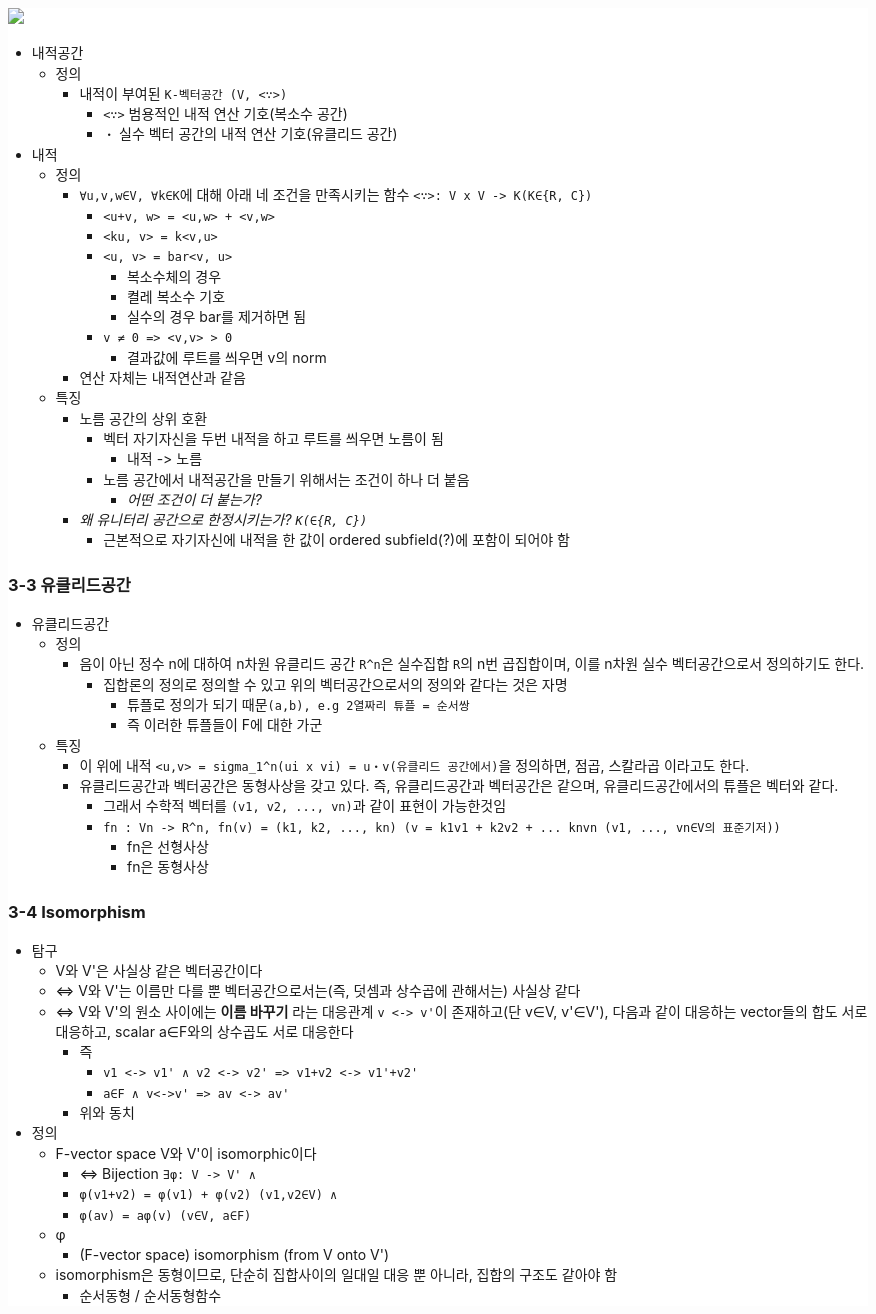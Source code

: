 ![](./images/ch3/inner_product_space.png)

- 내적공간
  - 정의
    - 내적이 부여된 `K-벡터공간 (V, <∵>)`
      -  `<∵>` 범용적인 내적 연산 기호(복소수 공간)
      -  `・` 실수 벡터 공간의 내적 연산 기호(유클리드 공간)
- 내적
  - 정의
    - `∀u,v,w∈V, ∀k∈K`에 대해 아래 네 조건을 만족시키는 함수 `<∵>: V x V -> K(K∈{R, C})`
      - `<u+v, w> = <u,w> + <v,w>`
      - `<ku, v> = k<v,u>`
      - `<u, v> = bar<v, u>`
        - 복소수체의 경우
        - 켤레 복소수 기호
        - 실수의 경우 bar를 제거하면 됨
      - `v ≠ 0 => <v,v> > 0`
        - 결과값에 루트를 씌우면 v의 norm
    - 연산 자체는 내적연산과 같음
  - 특징
    - 노름 공간의 상위 호환
      - 벡터 자기자신을 두번 내적을 하고 루트를 씌우면 노름이 됨
        - 내적 -> 노름
      - 노름 공간에서 내적공간을 만들기 위해서는 조건이 하나 더 붙음
        - *어떤 조건이 더 붙는가?*
    - *왜 유니터리 공간으로 한정시키는가? `K(∈{R, C})`*
      - 근본적으로 자기자신에 내적을 한 값이 ordered subfield(?)에 포함이 되어야 함

### 3-3 유클리드공간

- 유클리드공간
  - 정의
    - 음이 아닌 정수 n에 대하여 n차원 유클리드 공간 `R^n`은 실수집합 `R`의 n번 곱집합이며, 이를 n차원 실수 벡터공간으로서 정의하기도 한다.
      - 집합론의 정의로 정의할 수 있고 위의 벡터공간으로서의 정의와 같다는 것은 자명
        - 튜플로 정의가 되기 때문`(a,b), e.g 2열짜리 튜플 = 순서쌍`
        - 즉 이러한 튜플들이 F에 대한 가군
  - 특징
    - 이 위에 내적 `<u,v> = sigma_1^n(ui x vi) = u・v(유클리드 공간에서)`을 정의하면, 점곱, 스칼라곱 이라고도 한다.
    - 유클리드공간과 벡터공간은 동형사상을 갖고 있다. 즉, 유클리드공간과 벡터공간은 같으며, 유클리드공간에서의 튜플은 벡터와 같다.
      - 그래서 수학적 벡터를 `(v1, v2, ..., vn)`과 같이 표현이 가능한것임
      - `fn : Vn -> R^n, fn(v) = (k1, k2, ..., kn) (v = k1v1 + k2v2 + ... knvn (v1, ..., vn∈V의 표준기저))`
        - fn은 선형사상
        - fn은 동형사상

### 3-4 Isomorphism

- 탐구
  - V와 V'은 사실상 같은 벡터공간이다
  - ⇔ V와 V'는 이름만 다를 뿐 벡터공간으로서는(즉, 덧셈과 상수곱에 관해서는) 사실상 같다
  - ⇔ V와 V'의 원소 사이에는 **이름 바꾸기** 라는 대응관계 `v <-> v'`이 존재하고(단 v∈V, v'∈V'), 다음과 같이 대응하는 vector들의 합도 서로 대응하고, scalar a∈F와의 상수곱도 서로 대응한다
    - 즉
      - `v1 <-> v1' ∧ v2 <-> v2' => v1+v2 <-> v1'+v2'`
      - `a∈F ∧ v<->v' => av <-> av'`
    - 위와 동치
- 정의
  - F-vector space V와 V'이 isomorphic이다
    - ⇔ Bijection `∃φ: V -> V' ∧`
    - `φ(v1+v2) = φ(v1) + φ(v2) (v1,v2∈V) ∧`
    - `φ(av) = aφ(v) (v∈V, a∈F)`
  - φ
    - (F-vector space) isomorphism (from V onto V')
  - isomorphism은 동형이므로, 단순히 집합사이의 일대일 대응 뿐 아니라, 집합의 구조도 같아야 함
    - 순서동형 / 순서동형함수